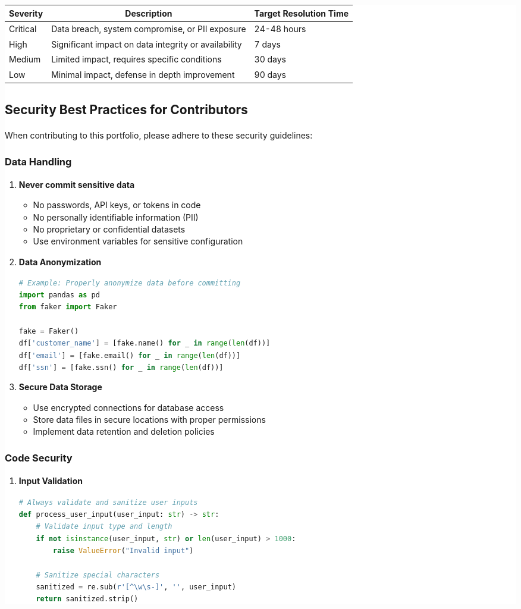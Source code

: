 | Severity | Description | Target Resolution Time |
|----------|-------------|----------------------|
| Critical | Data breach, system compromise, or PII exposure | 24-48 hours |
| High | Significant impact on data integrity or availability | 7 days |
| Medium | Limited impact, requires specific conditions | 30 days |
| Low | Minimal impact, defense in depth improvement | 90 days |

## Security Best Practices for Contributors

When contributing to this portfolio, please adhere to these security guidelines:

### Data Handling

1. **Never commit sensitive data**
   - No passwords, API keys, or tokens in code
   - No personally identifiable information (PII)
   - No proprietary or confidential datasets
   - Use environment variables for sensitive configuration

2. **Data Anonymization**
   ```python
   # Example: Properly anonymize data before committing
   import pandas as pd
   from faker import Faker
   
   fake = Faker()
   df['customer_name'] = [fake.name() for _ in range(len(df))]
   df['email'] = [fake.email() for _ in range(len(df))]
   df['ssn'] = [fake.ssn() for _ in range(len(df))]
   ```

3. **Secure Data Storage**
   - Use encrypted connections for database access
   - Store data files in secure locations with proper permissions
   - Implement data retention and deletion policies

### Code Security

1. **Input Validation**
   ```python
   # Always validate and sanitize user inputs
   def process_user_input(user_input: str) -> str:
       # Validate input type and length
       if not isinstance(user_input, str) or len(user_input) > 1000:
           raise ValueError("Invalid input")
       
       # Sanitize special characters
       sanitized = re.sub(r'[^\w\s-]', '', user_input)
       return sanitized.strip()
   ```
